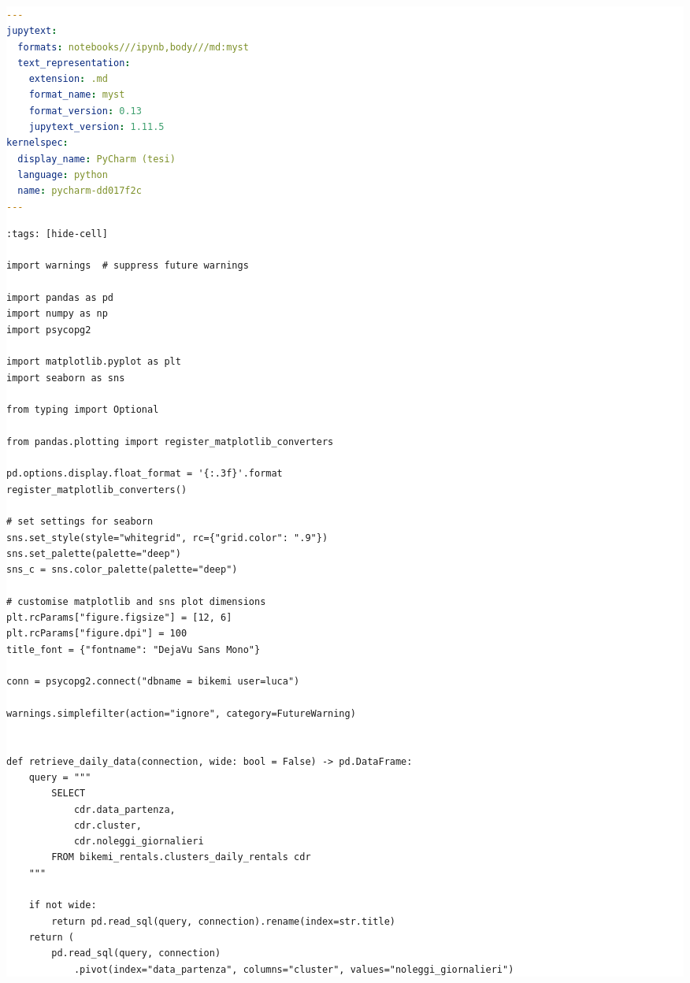 ```yaml
---
jupytext:
  formats: notebooks///ipynb,body///md:myst
  text_representation:
    extension: .md
    format_name: myst
    format_version: 0.13
    jupytext_version: 1.11.5
kernelspec:
  display_name: PyCharm (tesi)
  language: python
  name: pycharm-dd017f2c
---
```


```{code-cell} ipython3
:tags: [hide-cell]

import warnings  # suppress future warnings

import pandas as pd
import numpy as np
import psycopg2

import matplotlib.pyplot as plt
import seaborn as sns

from typing import Optional

from pandas.plotting import register_matplotlib_converters

pd.options.display.float_format = '{:.3f}'.format
register_matplotlib_converters()

# set settings for seaborn
sns.set_style(style="whitegrid", rc={"grid.color": ".9"})
sns.set_palette(palette="deep")
sns_c = sns.color_palette(palette="deep")

# customise matplotlib and sns plot dimensions
plt.rcParams["figure.figsize"] = [12, 6]
plt.rcParams["figure.dpi"] = 100
title_font = {"fontname": "DejaVu Sans Mono"}

conn = psycopg2.connect("dbname = bikemi user=luca")

warnings.simplefilter(action="ignore", category=FutureWarning)


def retrieve_daily_data(connection, wide: bool = False) -> pd.DataFrame:
    query = """
        SELECT
            cdr.data_partenza,
            cdr.cluster,
            cdr.noleggi_giornalieri
        FROM bikemi_rentals.clusters_daily_rentals cdr
    """

    if not wide:
        return pd.read_sql(query, connection).rename(index=str.title)
    return (
        pd.read_sql(query, connection)
            .pivot(index="data_partenza", columns="cluster", values="noleggi_giornalieri")
```